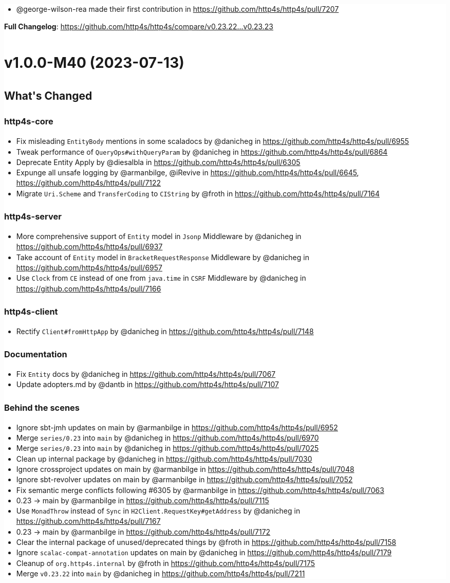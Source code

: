 * @george-wilson-rea made their first contribution in https://github.com/http4s/http4s/pull/7207

**Full Changelog**: https://github.com/http4s/http4s/compare/v0.23.22...v0.23.23

# v1.0.0-M40 (2023-07-13)

## What's Changed

### http4s-core

* Fix misleading `EntityBody` mentions in some scaladocs by @danicheg in https://github.com/http4s/http4s/pull/6955
* Tweak performance of `QueryOps#withQueryParam`  by @danicheg in https://github.com/http4s/http4s/pull/6864
* Deprecate Entity Apply by @diesalbla in https://github.com/http4s/http4s/pull/6305
* Expunge all unsafe logging by @armanbilge, @iRevive in https://github.com/http4s/http4s/pull/6645, https://github.com/http4s/http4s/pull/7122
* Migrate `Uri.Scheme` and `TransferCoding` to `CIString` by @froth in https://github.com/http4s/http4s/pull/7164

### http4s-server

* More comprehensive support of `Entity` model in `Jsonp` Middleware by @danicheg in https://github.com/http4s/http4s/pull/6937
* Take account of `Entity` model in `BracketRequestResponse` Middleware by @danicheg in https://github.com/http4s/http4s/pull/6957
* Use `Clock` from `CE` instead of one from `java.time` in `CSRF` Middleware by @danicheg in https://github.com/http4s/http4s/pull/7166

### http4s-client

* Rectify `Client#fromHttpApp` by @danicheg in https://github.com/http4s/http4s/pull/7148

### Documentation

* Fix `Entity` docs by @danicheg in https://github.com/http4s/http4s/pull/7067
* Update adopters.md by @dantb in https://github.com/http4s/http4s/pull/7107

### Behind the scenes

* Ignore sbt-jmh updates on main by @armanbilge in https://github.com/http4s/http4s/pull/6952
* Merge `series/0.23` into `main` by @danicheg in https://github.com/http4s/http4s/pull/6970
* Merge `series/0.23` into `main` by @danicheg in https://github.com/http4s/http4s/pull/7025
* Clean up internal package by @danicheg in https://github.com/http4s/http4s/pull/7030
* Ignore crossproject updates on main by @armanbilge in https://github.com/http4s/http4s/pull/7048
* Ignore sbt-revolver updates on main by @armanbilge in https://github.com/http4s/http4s/pull/7052
* Fix semantic merge conflicts following #6305 by @armanbilge in https://github.com/http4s/http4s/pull/7063
* 0.23 -> main by @armanbilge in https://github.com/http4s/http4s/pull/7115
* Use `MonadThrow` instead of `Sync` in `H2Client.RequestKey#getAddress` by @danicheg in https://github.com/http4s/http4s/pull/7167
* 0.23 -> main by @armanbilge in https://github.com/http4s/http4s/pull/7172
* Clear the internal package of unused/deprecated things by @froth in https://github.com/http4s/http4s/pull/7158
* Ignore `scalac-compat-annotation` updates on main by @danicheg in https://github.com/http4s/http4s/pull/7179
* Cleanup of `org.http4s.internal` by @froth in https://github.com/http4s/http4s/pull/7175
* Merge `v0.23.22` into `main` by @danicheg in https://github.com/http4s/http4s/pull/7211

